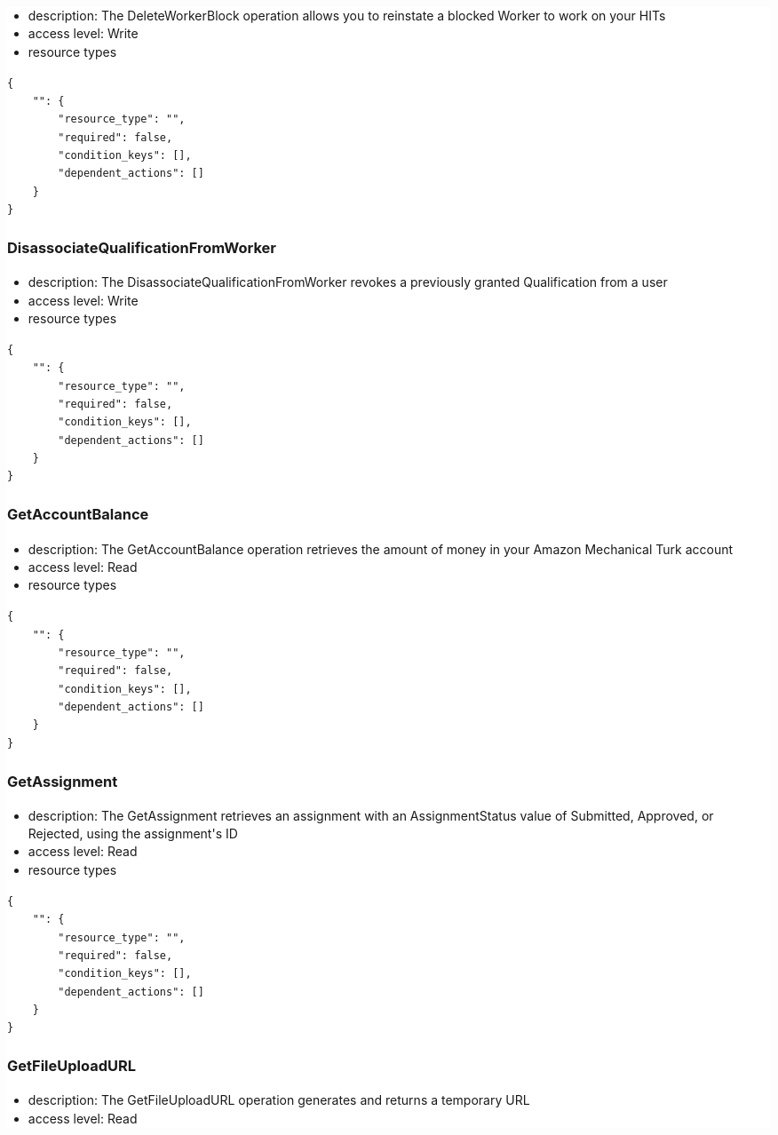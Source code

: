 - description: The DeleteWorkerBlock operation allows you to reinstate a blocked Worker to work on your HITs
- access level: Write
- resource types
```
{
    "": {
        "resource_type": "",
        "required": false,
        "condition_keys": [],
        "dependent_actions": []
    }
}
```
### DisassociateQualificationFromWorker
- description: The DisassociateQualificationFromWorker revokes a previously granted Qualification from a user
- access level: Write
- resource types
```
{
    "": {
        "resource_type": "",
        "required": false,
        "condition_keys": [],
        "dependent_actions": []
    }
}
```
### GetAccountBalance
- description: The GetAccountBalance operation retrieves the amount of money in your Amazon Mechanical Turk account
- access level: Read
- resource types
```
{
    "": {
        "resource_type": "",
        "required": false,
        "condition_keys": [],
        "dependent_actions": []
    }
}
```
### GetAssignment
- description: The GetAssignment retrieves an assignment with an AssignmentStatus value of Submitted, Approved, or Rejected, using the assignment's ID
- access level: Read
- resource types
```
{
    "": {
        "resource_type": "",
        "required": false,
        "condition_keys": [],
        "dependent_actions": []
    }
}
```
### GetFileUploadURL
- description: The GetFileUploadURL operation generates and returns a temporary URL
- access level: Read